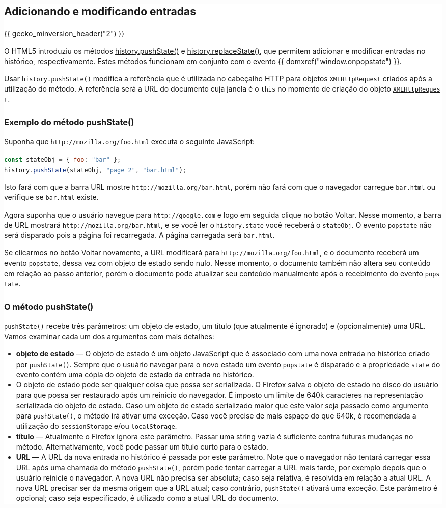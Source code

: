 ## Adicionando e modificando entradas

{{ gecko_minversion_header("2") }}

O HTML5 introduziu os métodos [history.pushState()](/pt-BR/docs/Web/API/History/pushState) e [history.replaceState()](</pt-BR/docs/Web/API/History_API#The_replaceState()_method>), que permitem adicionar e modificar entradas no histórico, respectivamente. Estes métodos funcionam em conjunto com o evento {{ domxref("window.onpopstate") }}.

Usar `history.pushState()` modifica a referência que é utilizada no cabeçalho HTTP para objetos [`XMLHttpRequest`](/pt-BR/DOM/XMLHttpRequest) criados após a utilização do método. A referência será a URL do documento cuja janela é o `this` no momento de criação do objeto [`XMLHttpRequest`](/pt-BR/DOM/XMLHttpRequest).

### Exemplo do método pushState()

Suponha que `http://mozilla.org/foo.html` executa o seguinte JavaScript:

```js
const stateObj = { foo: "bar" };
history.pushState(stateObj, "page 2", "bar.html");
```

Isto fará com que a barra URL mostre `http://mozilla.org/bar.html`, porém não fará com que o navegador carregue `bar.html` ou verifique se `bar.html` existe.

Agora suponha que o usuário navegue para `http://google.com` e logo em seguida clique no botão Voltar. Nesse momento, a barra de URL mostrará `http://mozilla.org/bar.html`, e se você ler o `history.state` você receberá o `stateObj`. O evento `popstate` não será disparado pois a página foi recarregada. A página carregada será `bar.html`.

Se clicarmos no botão Voltar novamente, a URL modificará para `http://mozilla.org/foo.html`, e o documento receberá um evento `popstate`, dessa vez com objeto de estado sendo nulo. Nesse momento, o documento também não altera seu conteúdo em relação ao passo anterior, porém o documento pode atualizar seu conteúdo manualmente após o recebimento do evento `popstate`.

### O método pushState()

`pushState()` recebe três parâmetros: um objeto de estado, um título (que atualmente é ignorado) e (opcionalmente) uma URL. Vamos examinar cada um dos argumentos com mais detalhes:

- **objeto de estado** — O objeto de estado é um objeto JavaScript que é associado com uma nova entrada no histórico criado por `pushState()`. Sempre que o usuário navegar para o novo estado um evento `popstate` é disparado e a propriedade `state` do evento contém uma cópia do objeto de estado da entrada no histórico.
- O objeto de estado pode ser qualquer coisa que possa ser serializada. O Firefox salva o objeto de estado no disco do usuário para que possa ser restaurado após um reinício do navegador. É imposto um limite de 640k caracteres na representação serializada do objeto de estado. Caso um objeto de estado serializado maior que este valor seja passado como argumento para `pushState()`, o método irá ativar uma exceção. Caso você precise de mais espaço do que 640k, é recomendada a utilização do `sessionStorage` e/ou `localStorage`.
- **título** — Atualmente o Firefox ignora este parâmetro. Passar uma string vazia é suficiente contra futuras mudanças no método. Alternativamente, você pode passar um título curto para o estado.
- **URL** — A URL da nova entrada no histórico é passada por este parâmetro. Note que o navegador não tentará carregar essa URL após uma chamada do método `pushState()`, porém pode tentar carregar a URL mais tarde, por exemplo depois que o usuário reinicie o navegador. A nova URL não precisa ser absoluta; caso seja relativa, é resolvida em relação a atual URL. A nova URL precisar ser da mesma origem que a URL atual; caso contrário, `pushState()` ativará uma exceção. Este parâmetro é opcional; caso seja especificado, é utilizado como a atual URL do documento.
